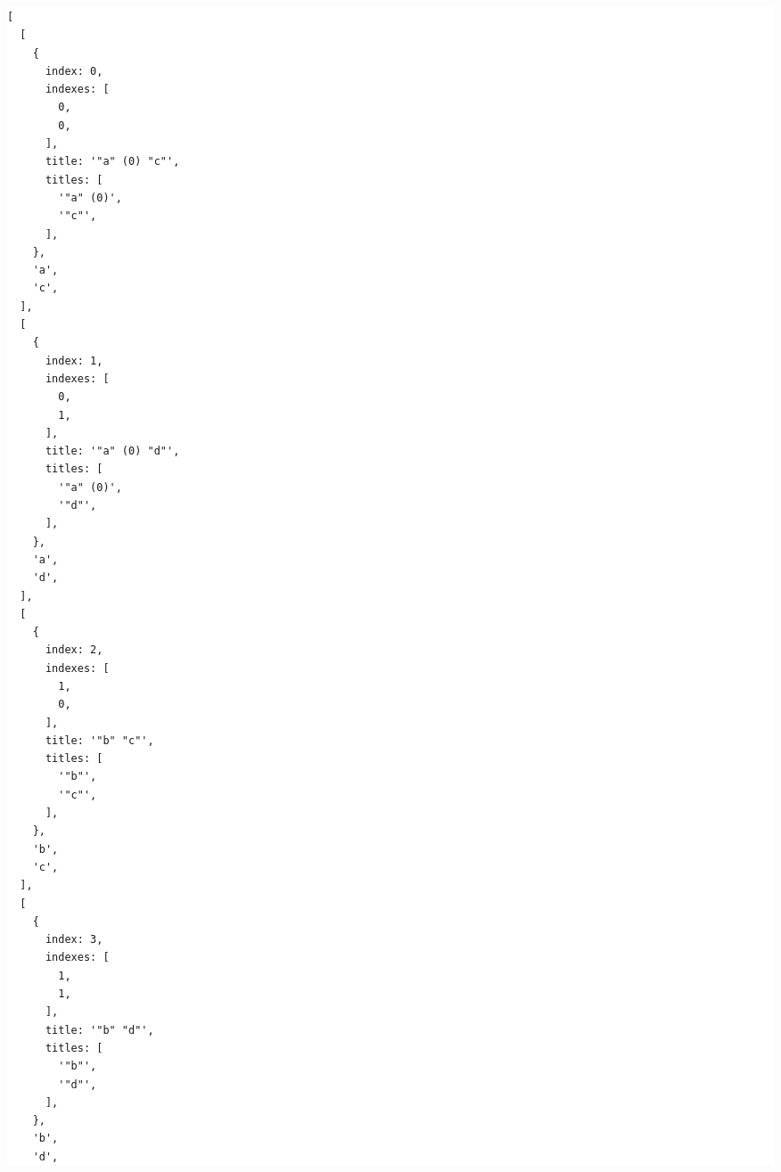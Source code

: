     [
      [
        {
          index: 0,
          indexes: [
            0,
            0,
          ],
          title: '"a" (0) "c"',
          titles: [
            '"a" (0)',
            '"c"',
          ],
        },
        'a',
        'c',
      ],
      [
        {
          index: 1,
          indexes: [
            0,
            1,
          ],
          title: '"a" (0) "d"',
          titles: [
            '"a" (0)',
            '"d"',
          ],
        },
        'a',
        'd',
      ],
      [
        {
          index: 2,
          indexes: [
            1,
            0,
          ],
          title: '"b" "c"',
          titles: [
            '"b"',
            '"c"',
          ],
        },
        'b',
        'c',
      ],
      [
        {
          index: 3,
          indexes: [
            1,
            1,
          ],
          title: '"b" "d"',
          titles: [
            '"b"',
            '"d"',
          ],
        },
        'b',
        'd',